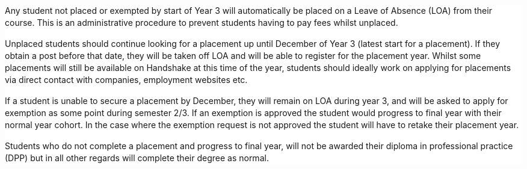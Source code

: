 Any student not placed or exempted by start of Year 3 will automatically be placed on a Leave of Absence (LOA) from their course. This is an administrative procedure to prevent students having to pay fees whilst unplaced.

Unplaced students should continue looking for a placement up until December of Year 3 (latest start for a placement).  If they obtain a post before that date, they will be taken off LOA and will be able to register for the placement year. Whilst some placements will still be available on Handshake at this time of the year, students should ideally work on applying for placements via direct contact with companies, employment websites etc.

If a student is unable to secure a placement by December, they will remain on LOA during year 3, and will be asked to apply for exemption as some point during semester 2/3. If an exemption is approved the student would progress to final year with their normal year cohort. In the case where the exemption request is not approved the student will have to retake their placement year.

Students who do not complete a placement and progress to final year, will not be awarded their diploma in professional practice (DPP) but in all other regards will complete their degree as normal.
